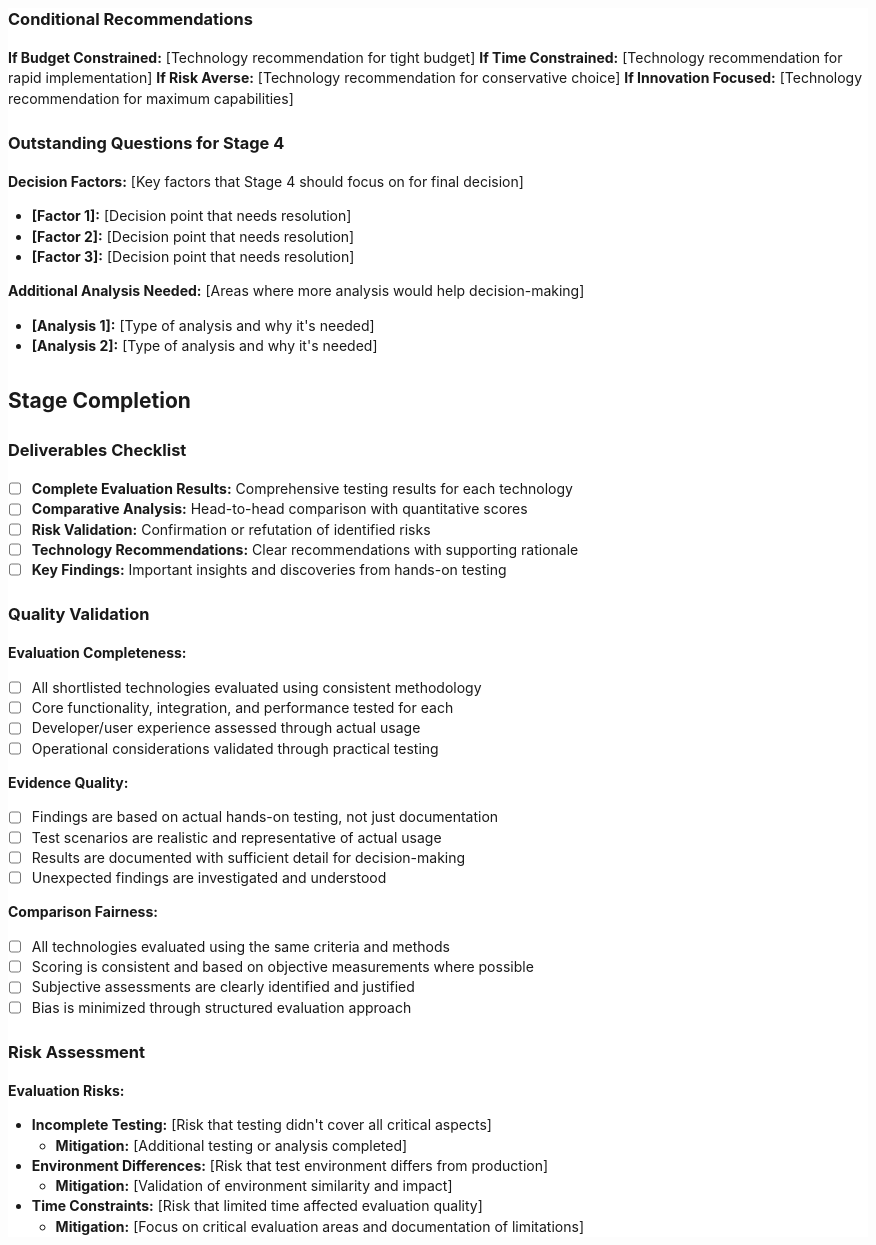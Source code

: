 ### Conditional Recommendations
**If Budget Constrained:** [Technology recommendation for tight budget]
**If Time Constrained:** [Technology recommendation for rapid implementation]
**If Risk Averse:** [Technology recommendation for conservative choice]
**If Innovation Focused:** [Technology recommendation for maximum capabilities]

### Outstanding Questions for Stage 4
**Decision Factors:** [Key factors that Stage 4 should focus on for final decision]
- **[Factor 1]:** [Decision point that needs resolution]
- **[Factor 2]:** [Decision point that needs resolution]
- **[Factor 3]:** [Decision point that needs resolution]

**Additional Analysis Needed:** [Areas where more analysis would help decision-making]
- **[Analysis 1]:** [Type of analysis and why it's needed]
- **[Analysis 2]:** [Type of analysis and why it's needed]

## Stage Completion

### Deliverables Checklist
- [ ] **Complete Evaluation Results:** Comprehensive testing results for each technology
- [ ] **Comparative Analysis:** Head-to-head comparison with quantitative scores
- [ ] **Risk Validation:** Confirmation or refutation of identified risks
- [ ] **Technology Recommendations:** Clear recommendations with supporting rationale
- [ ] **Key Findings:** Important insights and discoveries from hands-on testing

### Quality Validation
**Evaluation Completeness:**
- [ ] All shortlisted technologies evaluated using consistent methodology
- [ ] Core functionality, integration, and performance tested for each
- [ ] Developer/user experience assessed through actual usage
- [ ] Operational considerations validated through practical testing

**Evidence Quality:**
- [ ] Findings are based on actual hands-on testing, not just documentation
- [ ] Test scenarios are realistic and representative of actual usage
- [ ] Results are documented with sufficient detail for decision-making
- [ ] Unexpected findings are investigated and understood

**Comparison Fairness:**
- [ ] All technologies evaluated using the same criteria and methods
- [ ] Scoring is consistent and based on objective measurements where possible
- [ ] Subjective assessments are clearly identified and justified
- [ ] Bias is minimized through structured evaluation approach

### Risk Assessment
**Evaluation Risks:**
- **Incomplete Testing:** [Risk that testing didn't cover all critical aspects]
  - **Mitigation:** [Additional testing or analysis completed]
- **Environment Differences:** [Risk that test environment differs from production]
  - **Mitigation:** [Validation of environment similarity and impact]
- **Time Constraints:** [Risk that limited time affected evaluation quality]
  - **Mitigation:** [Focus on critical evaluation areas and documentation of limitations]
